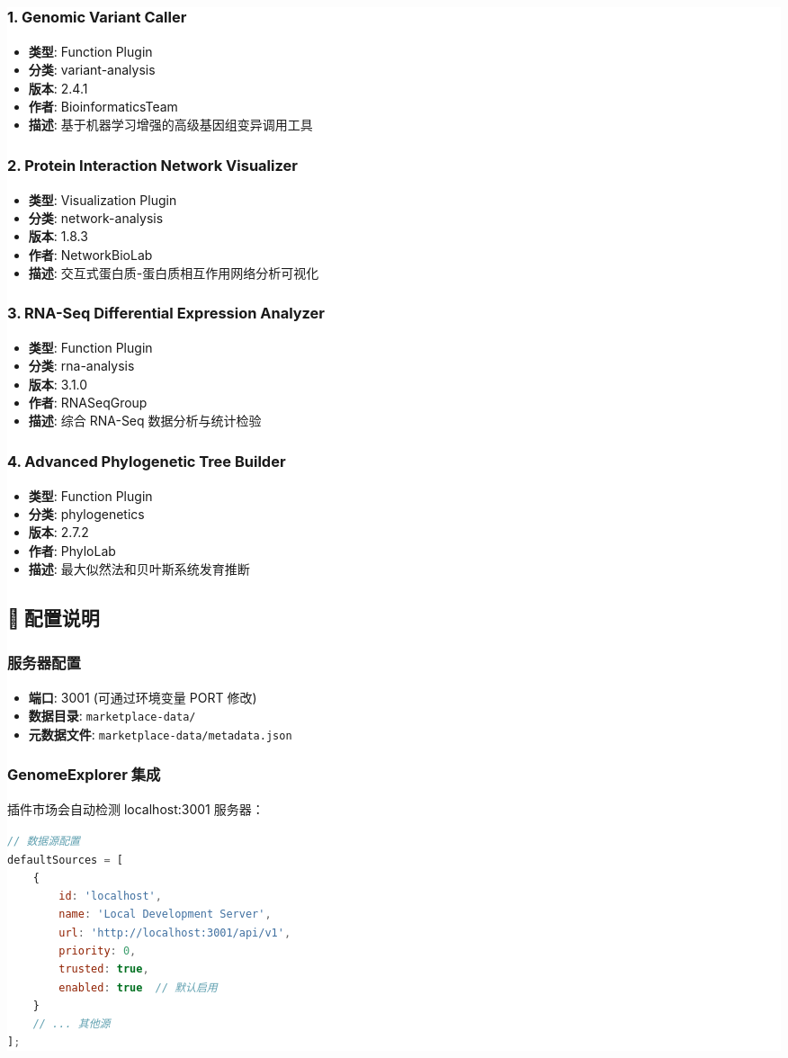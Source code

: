### 1. **Genomic Variant Caller** 
- **类型**: Function Plugin
- **分类**: variant-analysis
- **版本**: 2.4.1
- **作者**: BioinformaticsTeam
- **描述**: 基于机器学习增强的高级基因组变异调用工具

### 2. **Protein Interaction Network Visualizer**
- **类型**: Visualization Plugin  
- **分类**: network-analysis
- **版本**: 1.8.3
- **作者**: NetworkBioLab
- **描述**: 交互式蛋白质-蛋白质相互作用网络分析可视化

### 3. **RNA-Seq Differential Expression Analyzer**
- **类型**: Function Plugin
- **分类**: rna-analysis  
- **版本**: 3.1.0
- **作者**: RNASeqGroup
- **描述**: 综合 RNA-Seq 数据分析与统计检验

### 4. **Advanced Phylogenetic Tree Builder**
- **类型**: Function Plugin
- **分类**: phylogenetics
- **版本**: 2.7.2  
- **作者**: PhyloLab
- **描述**: 最大似然法和贝叶斯系统发育推断

## 🔧 配置说明

### 服务器配置
- **端口**: 3001 (可通过环境变量 PORT 修改)
- **数据目录**: `marketplace-data/`
- **元数据文件**: `marketplace-data/metadata.json`

### GenomeExplorer 集成
插件市场会自动检测 localhost:3001 服务器：

```javascript
// 数据源配置
defaultSources = [
    {
        id: 'localhost',
        name: 'Local Development Server',
        url: 'http://localhost:3001/api/v1',
        priority: 0,
        trusted: true,
        enabled: true  // 默认启用
    }
    // ... 其他源
];
```
